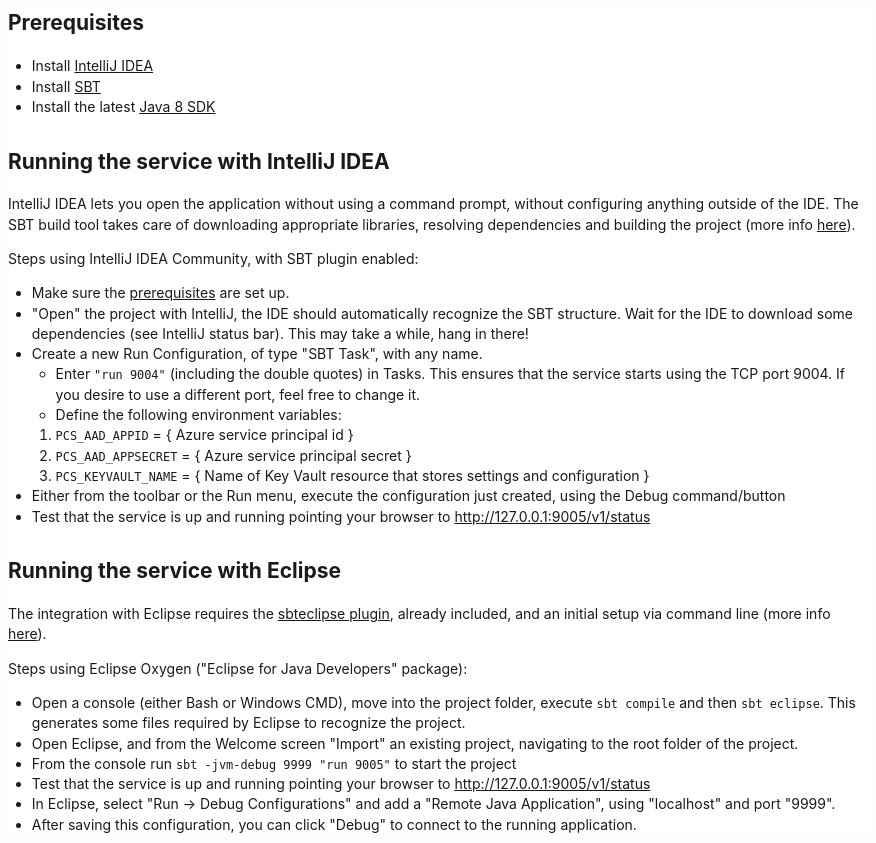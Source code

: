 ## Prerequisites
- Install [IntelliJ IDEA](https://www.jetbrains.com/idea/download)
- Install [SBT](http://www.scala-sbt.org/download.html)
- Install the latest 
  [Java 8 SDK](http://www.oracle.com/technetwork/java/javase/downloads)

## Running the service with IntelliJ IDEA
IntelliJ IDEA lets you open the application without using a command
prompt, without configuring anything outside of the IDE. The SBT build tool
takes care of downloading appropriate libraries, resolving dependencies and
building the project (more info
[here](https://www.playframework.com/documentation/2.6.x/IDE)).

Steps using IntelliJ IDEA Community, with SBT plugin enabled:

* Make sure the [prerequisites](#prerequisites) are set up.
* "Open" the project with IntelliJ, the IDE should automatically recognize
  the SBT structure. Wait for the IDE to download some dependencies
  (see IntelliJ status bar). This may take a while, hang in there!
* Create a new Run Configuration, of type "SBT Task", with any name.
  * Enter `"run 9004"` (including the double quotes) in Tasks. This ensures that
   the service starts using the TCP port 9004.  If you desire to use a
    different port, feel free to change it.
  * Define the following environment variables:
   1. `PCS_AAD_APPID` = { Azure service principal id }
   1. `PCS_AAD_APPSECRET` = { Azure service principal secret }
   1. `PCS_KEYVAULT_NAME` = { Name of Key Vault resource that stores settings and configuration }
* Either from the toolbar or the Run menu, execute the configuration just
  created, using the Debug command/button
* Test that the service is up and running pointing your browser to
  http://127.0.0.1:9005/v1/status

## Running the service with Eclipse
The integration with Eclipse requires the
[sbteclipse plugin](https://github.com/typesafehub/sbteclipse), already
included, and an initial setup via command line (more info
[here](https://www.playframework.com/documentation/2.6.x/IDE)).

Steps using Eclipse Oxygen ("Eclipse for Java Developers" package):

* Open a console (either Bash or Windows CMD), move into the project folder,
  execute `sbt compile` and then `sbt eclipse`. This generates some files
  required by Eclipse to recognize the project.
* Open Eclipse, and from the Welcome screen "Import" an existing project,
  navigating to the root folder of the project.
* From the console run `sbt -jvm-debug 9999 "run 9005"` to start the project
* Test that the service is up and running pointing your browser to
  http://127.0.0.1:9005/v1/status
* In Eclipse, select "Run -> Debug Configurations" and add a "Remote Java
  Application", using "localhost" and port "9999".
* After saving this configuration, you can click "Debug" to connect to the
  running application.
